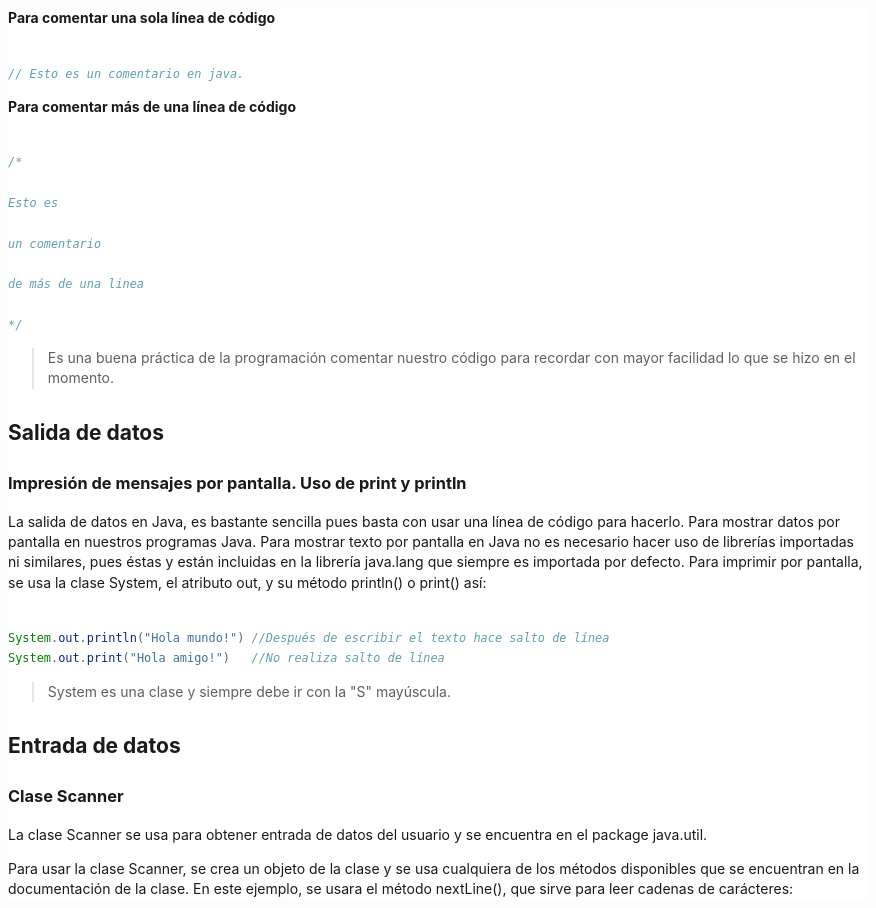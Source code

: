 **Para comentar una sola línea de código**

```java

// Esto es un comentario en java.

```

**Para comentar más de una línea de código**

```java

/*

Esto es

un comentario

de más de una linea

*/

```

>Es una buena práctica de la programación comentar nuestro código para recordar con mayor facilidad lo que se hizo en el momento.

## Salida de datos 

### Impresión de mensajes por pantalla. Uso de print y println

La salida de datos en Java, es bastante sencilla pues basta con usar una línea de código para hacerlo. Para mostrar datos por pantalla en nuestros programas Java. Para mostrar texto por pantalla en Java no es necesario hacer uso de librerías importadas ni similares, pues éstas y están incluidas en la librería java.lang que siempre es importada por defecto. Para imprimir por pantalla, se usa la clase System, el atributo out, y su método println() o print() así: 

```java

System.out.println("Hola mundo!") //Después de escribir el texto hace salto de línea 
System.out.print("Hola amigo!")   //No realiza salto de línea

```

>System es una clase y siempre debe ir con la "S" mayúscula.

## Entrada de datos

### Clase Scanner

La clase Scanner se usa para obtener entrada de datos del usuario y se encuentra en el package java.util.

Para usar la clase Scanner, se crea un objeto de la clase y se usa cualquiera de los métodos disponibles que se encuentran en la documentación de la clase. En este ejemplo, se usara el método nextLine(), que sirve para leer cadenas de carácteres:
